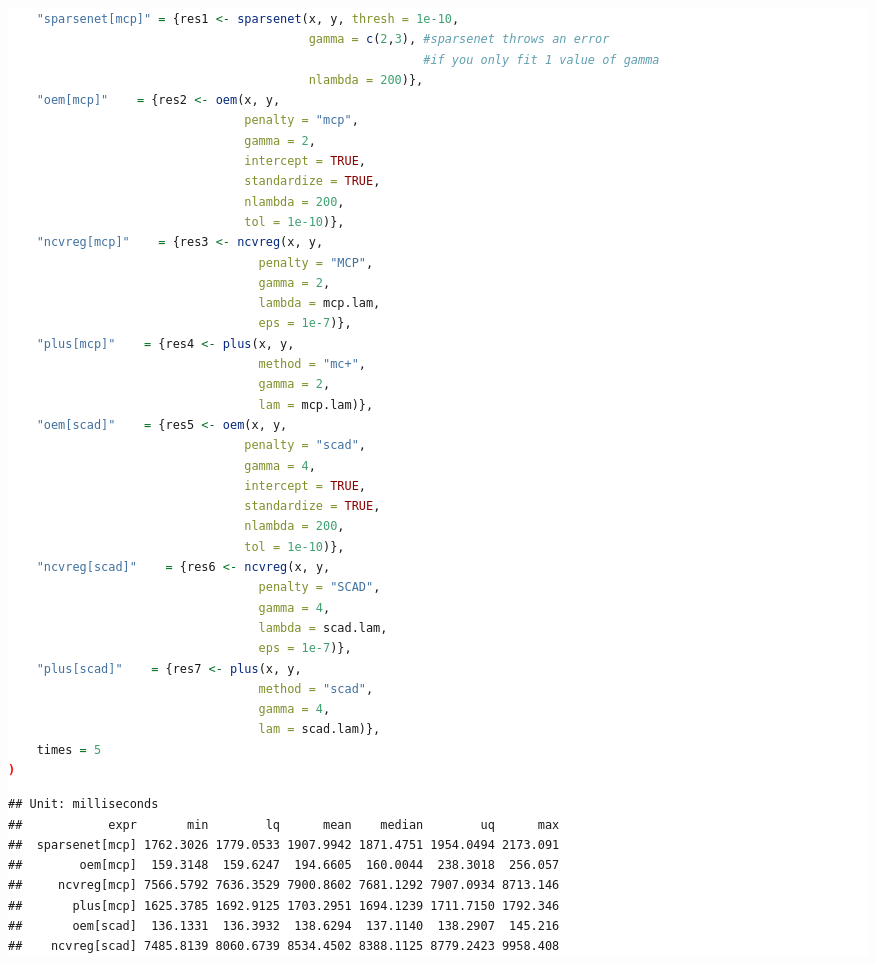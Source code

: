 ``` r
    "sparsenet[mcp]" = {res1 <- sparsenet(x, y, thresh = 1e-10, 
                                          gamma = c(2,3), #sparsenet throws an error 
                                                          #if you only fit 1 value of gamma
                                          nlambda = 200)},
    "oem[mcp]"    = {res2 <- oem(x, y,  
                                 penalty = "mcp",
                                 gamma = 2,
                                 intercept = TRUE, 
                                 standardize = TRUE,
                                 nlambda = 200,
                                 tol = 1e-10)},
    "ncvreg[mcp]"    = {res3 <- ncvreg(x, y,  
                                   penalty = "MCP",
                                   gamma = 2,
                                   lambda = mcp.lam,
                                   eps = 1e-7)}, 
    "plus[mcp]"    = {res4 <- plus(x, y,  
                                   method = "mc+",
                                   gamma = 2,
                                   lam = mcp.lam)},
    "oem[scad]"    = {res5 <- oem(x, y,  
                                 penalty = "scad",
                                 gamma = 4,
                                 intercept = TRUE, 
                                 standardize = TRUE,
                                 nlambda = 200,
                                 tol = 1e-10)},
    "ncvreg[scad]"    = {res6 <- ncvreg(x, y,  
                                   penalty = "SCAD",
                                   gamma = 4,
                                   lambda = scad.lam,
                                   eps = 1e-7)}, 
    "plus[scad]"    = {res7 <- plus(x, y,  
                                   method = "scad",
                                   gamma = 4,
                                   lam = scad.lam)}, 
    times = 5
)
```

    ## Unit: milliseconds
    ##            expr       min        lq      mean    median        uq      max
    ##  sparsenet[mcp] 1762.3026 1779.0533 1907.9942 1871.4751 1954.0494 2173.091
    ##        oem[mcp]  159.3148  159.6247  194.6605  160.0044  238.3018  256.057
    ##     ncvreg[mcp] 7566.5792 7636.3529 7900.8602 7681.1292 7907.0934 8713.146
    ##       plus[mcp] 1625.3785 1692.9125 1703.2951 1694.1239 1711.7150 1792.346
    ##       oem[scad]  136.1331  136.3932  138.6294  137.1140  138.2907  145.216
    ##    ncvreg[scad] 7485.8139 8060.6739 8534.4502 8388.1125 8779.2423 9958.408
